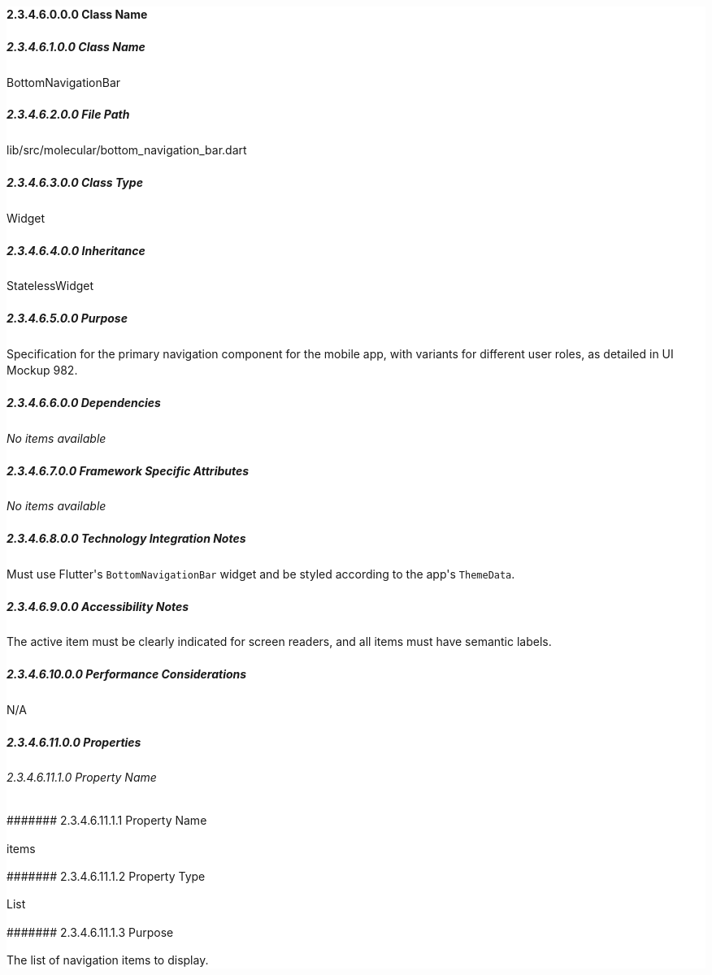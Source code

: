 #### 2.3.4.6.0.0.0 Class Name

##### 2.3.4.6.1.0.0 Class Name

BottomNavigationBar

##### 2.3.4.6.2.0.0 File Path

lib/src/molecular/bottom_navigation_bar.dart

##### 2.3.4.6.3.0.0 Class Type

Widget

##### 2.3.4.6.4.0.0 Inheritance

StatelessWidget

##### 2.3.4.6.5.0.0 Purpose

Specification for the primary navigation component for the mobile app, with variants for different user roles, as detailed in UI Mockup 982.

##### 2.3.4.6.6.0.0 Dependencies

*No items available*

##### 2.3.4.6.7.0.0 Framework Specific Attributes

*No items available*

##### 2.3.4.6.8.0.0 Technology Integration Notes

Must use Flutter's `BottomNavigationBar` widget and be styled according to the app's `ThemeData`.

##### 2.3.4.6.9.0.0 Accessibility Notes

The active item must be clearly indicated for screen readers, and all items must have semantic labels.

##### 2.3.4.6.10.0.0 Performance Considerations

N/A

##### 2.3.4.6.11.0.0 Properties

###### 2.3.4.6.11.1.0 Property Name

####### 2.3.4.6.11.1.1 Property Name

items

####### 2.3.4.6.11.1.2 Property Type

List<BottomNavigationBarItem>

####### 2.3.4.6.11.1.3 Purpose

The list of navigation items to display.
